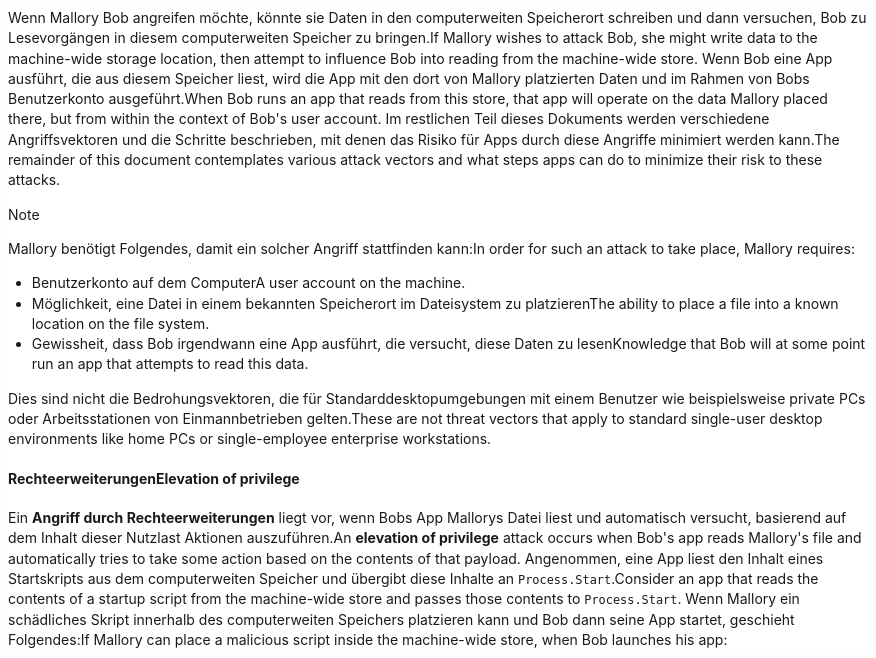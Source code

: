 <span data-ttu-id="76c4e-229">Wenn Mallory Bob angreifen möchte, könnte sie Daten in den computerweiten Speicherort schreiben und dann versuchen, Bob zu Lesevorgängen in diesem computerweiten Speicher zu bringen.</span><span class="sxs-lookup"><span data-stu-id="76c4e-229">If Mallory wishes to attack Bob, she might write data to the machine-wide storage location, then attempt to influence Bob into reading from the machine-wide store.</span></span> <span data-ttu-id="76c4e-230">Wenn Bob eine App ausführt, die aus diesem Speicher liest, wird die App mit den dort von Mallory platzierten Daten und im Rahmen von Bobs Benutzerkonto ausgeführt.</span><span class="sxs-lookup"><span data-stu-id="76c4e-230">When Bob runs an app that reads from this store, that app will operate on the data Mallory placed there, but from within the context of Bob's user account.</span></span> <span data-ttu-id="76c4e-231">Im restlichen Teil dieses Dokuments werden verschiedene Angriffsvektoren und die Schritte beschrieben, mit denen das Risiko für Apps durch diese Angriffe minimiert werden kann.</span><span class="sxs-lookup"><span data-stu-id="76c4e-231">The remainder of this document contemplates various attack vectors and what steps apps can do to minimize their risk to these attacks.</span></span>

> [!NOTE]
> <span data-ttu-id="76c4e-232">Mallory benötigt Folgendes, damit ein solcher Angriff stattfinden kann:</span><span class="sxs-lookup"><span data-stu-id="76c4e-232">In order for such an attack to take place, Mallory requires:</span></span>
>
> * <span data-ttu-id="76c4e-233">Benutzerkonto auf dem Computer</span><span class="sxs-lookup"><span data-stu-id="76c4e-233">A user account on the machine.</span></span>
> * <span data-ttu-id="76c4e-234">Möglichkeit, eine Datei in einem bekannten Speicherort im Dateisystem zu platzieren</span><span class="sxs-lookup"><span data-stu-id="76c4e-234">The ability to place a file into a known location on the file system.</span></span>
> * <span data-ttu-id="76c4e-235">Gewissheit, dass Bob irgendwann eine App ausführt, die versucht, diese Daten zu lesen</span><span class="sxs-lookup"><span data-stu-id="76c4e-235">Knowledge that Bob will at some point run an app that attempts to read this data.</span></span>
>
> <span data-ttu-id="76c4e-236">Dies sind nicht die Bedrohungsvektoren, die für Standarddesktopumgebungen mit einem Benutzer wie beispielsweise private PCs oder Arbeitsstationen von Einmannbetrieben gelten.</span><span class="sxs-lookup"><span data-stu-id="76c4e-236">These are not threat vectors that apply to standard single-user desktop environments like home PCs or single-employee enterprise workstations.</span></span>

#### <a name="elevation-of-privilege"></a><span data-ttu-id="76c4e-237">Rechteerweiterungen</span><span class="sxs-lookup"><span data-stu-id="76c4e-237">Elevation of privilege</span></span>

<span data-ttu-id="76c4e-238">Ein __Angriff durch Rechteerweiterungen__ liegt vor, wenn Bobs App Mallorys Datei liest und automatisch versucht, basierend auf dem Inhalt dieser Nutzlast Aktionen auszuführen.</span><span class="sxs-lookup"><span data-stu-id="76c4e-238">An __elevation of privilege__ attack occurs when Bob's app reads Mallory's file and automatically tries to take some action based on the contents of that payload.</span></span> <span data-ttu-id="76c4e-239">Angenommen, eine App liest den Inhalt eines Startskripts aus dem computerweiten Speicher und übergibt diese Inhalte an `Process.Start`.</span><span class="sxs-lookup"><span data-stu-id="76c4e-239">Consider an app that reads the contents of a startup script from the machine-wide store and passes those contents to `Process.Start`.</span></span> <span data-ttu-id="76c4e-240">Wenn Mallory ein schädliches Skript innerhalb des computerweiten Speichers platzieren kann und Bob dann seine App startet, geschieht Folgendes:</span><span class="sxs-lookup"><span data-stu-id="76c4e-240">If Mallory can place a malicious script inside the machine-wide store, when Bob launches his app:</span></span>
